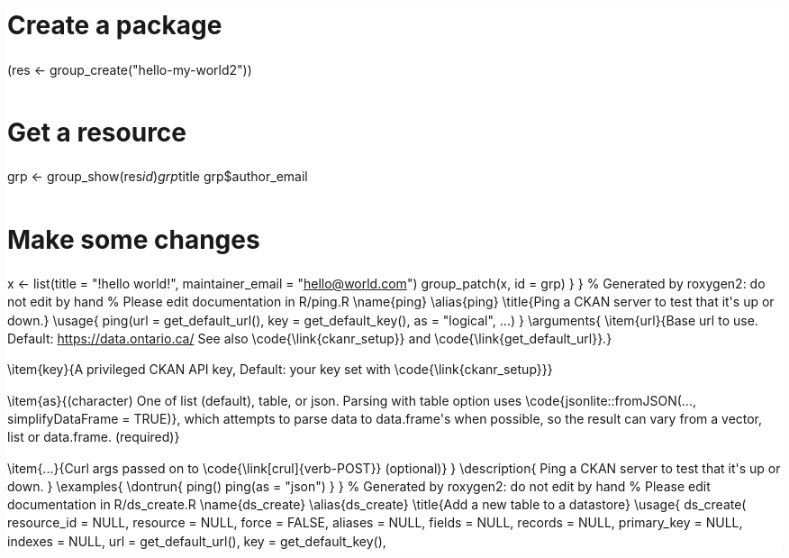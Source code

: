 # Create a package
(res <- group_create("hello-my-world2"))

# Get a resource
grp <- group_show(res$id)
grp$title
grp$author_email

# Make some changes
x <- list(title = "!hello world!", maintainer_email = "hello@world.com")
group_patch(x, id = grp)
}
}
% Generated by roxygen2: do not edit by hand
% Please edit documentation in R/ping.R
\name{ping}
\alias{ping}
\title{Ping a CKAN server to test that it's up or down.}
\usage{
ping(url = get_default_url(), key = get_default_key(), as = "logical", ...)
}
\arguments{
\item{url}{Base url to use. Default: https://data.ontario.ca/ See
also \code{\link{ckanr_setup}} and \code{\link{get_default_url}}.}

\item{key}{A privileged CKAN API key, Default: your key set with
\code{\link{ckanr_setup}}}

\item{as}{(character) One of list (default), table, or json. Parsing with
table option uses \code{jsonlite::fromJSON(..., simplifyDataFrame = TRUE)},
which attempts to parse data to data.frame's when possible, so the result
can vary from a vector, list or data.frame. (required)}

\item{...}{Curl args passed on to \code{\link[crul]{verb-POST}} (optional)}
}
\description{
Ping a CKAN server to test that it's up or down.
}
\examples{
\dontrun{
ping()
ping(as = "json")
}
}
% Generated by roxygen2: do not edit by hand
% Please edit documentation in R/ds_create.R
\name{ds_create}
\alias{ds_create}
\title{Add a new table to a datastore}
\usage{
ds_create(
  resource_id = NULL,
  resource = NULL,
  force = FALSE,
  aliases = NULL,
  fields = NULL,
  records = NULL,
  primary_key = NULL,
  indexes = NULL,
  url = get_default_url(),
  key = get_default_key(),